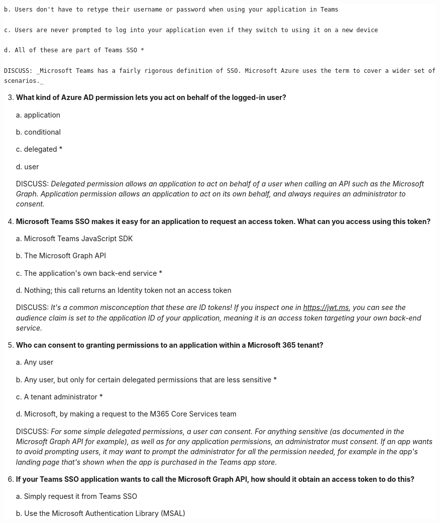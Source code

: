     b. Users don't have to retype their username or password when using your application in Teams

    c. Users are never prompted to log into your application even if they switch to using it on a new device

    d. All of these are part of Teams SSO *

    DISCUSS: _Microsoft Teams has a fairly rigorous definition of SSO. Microsoft Azure uses the term to cover a wider set of scenarios._

3. **What kind of Azure AD permission lets you act on behalf of the logged-in user?**

    a. application

    b. conditional

    c. delegated *

    d. user

    DISCUSS: _Delegated permission allows an application to act on behalf of a user when calling an API such as the Microsoft Graph. Application permission allows an application to act on its own behalf, and always requires an administrator to consent._

4. **Microsoft Teams SSO makes it easy for an application to request an access token. What can you access using this token?**

    a. Microsoft Teams JavaScript SDK

    b. The Microsoft Graph API

    c. The application's own back-end service *

    d. Nothing; this call returns an Identity token not an access token

    DISCUSS: _It's a common misconception that these are ID tokens! If you inspect one in https://jwt.ms, you can see the audience claim is set to the application ID of your application, meaning it is an access token targeting your own back-end service._

5. **Who can consent to granting permissions to an application within a Microsoft 365 tenant?**

    a. Any user

    b. Any user, but only for certain delegated permissions that are less sensitive *

    c. A tenant administrator *

    d. Microsoft, by making a request to the M365 Core Services team

    DISCUSS: _For some simple delegated permissions, a user can consent. For anything sensitive (as documented in the Microsoft Graph API for example), as well as for any application permissions, an administrator must consent. If an app wants to avoid prompting users, it may want to prompt the administrator for all the permission needed, for example in the app's landing page that's shown when the app is purchased in the Teams app store._

6. **If your Teams SSO application wants to call the Microsoft Graph API, how should it obtain an access token to do this?**

    a. Simply request it from Teams SSO

    b. Use the Microsoft Authentication Library (MSAL)

